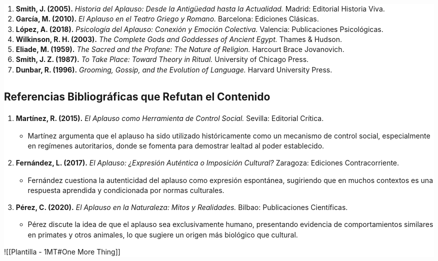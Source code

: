 1. **Smith, J. (2005).** *Historia del Aplauso: Desde la Antigüedad hasta la Actualidad.* Madrid: Editorial Historia Viva.
2. **García, M. (2010).** *El Aplauso en el Teatro Griego y Romano.* Barcelona: Ediciones Clásicas.
3. **López, A. (2018).** *Psicología del Aplauso: Conexión y Emoción Colectiva.* Valencia: Publicaciones Psicológicas.
4. **Wilkinson, R. H. (2003).** *The Complete Gods and Goddesses of Ancient Egypt.* Thames & Hudson.
5. **Eliade, M. (1959).** *The Sacred and the Profane: The Nature of Religion.* Harcourt Brace Jovanovich.
6. **Smith, J. Z. (1987).** *To Take Place: Toward Theory in Ritual.* University of Chicago Press.
7. **Dunbar, R. (1996).** *Grooming, Gossip, and the Evolution of Language.* Harvard University Press.
## Referencias Bibliográficas que Refutan el Contenido

1. **Martínez, R. (2015).** *El Aplauso como Herramienta de Control Social.* Sevilla: Editorial Crítica.
   - Martínez argumenta que el aplauso ha sido utilizado históricamente como un mecanismo de control social, especialmente en regímenes autoritarios, donde se fomenta para demostrar lealtad al poder establecido.

2. **Fernández, L. (2017).** *El Aplauso: ¿Expresión Auténtica o Imposición Cultural?* Zaragoza: Ediciones Contracorriente.
   - Fernández cuestiona la autenticidad del aplauso como expresión espontánea, sugiriendo que en muchos contextos es una respuesta aprendida y condicionada por normas culturales.

3. **Pérez, C. (2020).** *El Aplauso en la Naturaleza: Mitos y Realidades.* Bilbao: Publicaciones Científicas.
   - Pérez discute la idea de que el aplauso sea exclusivamente humano, presentando evidencia de comportamientos similares en primates y otros animales, lo que sugiere un origen más biológico que cultural.

![[Plantilla - 1MT#One More Thing]]